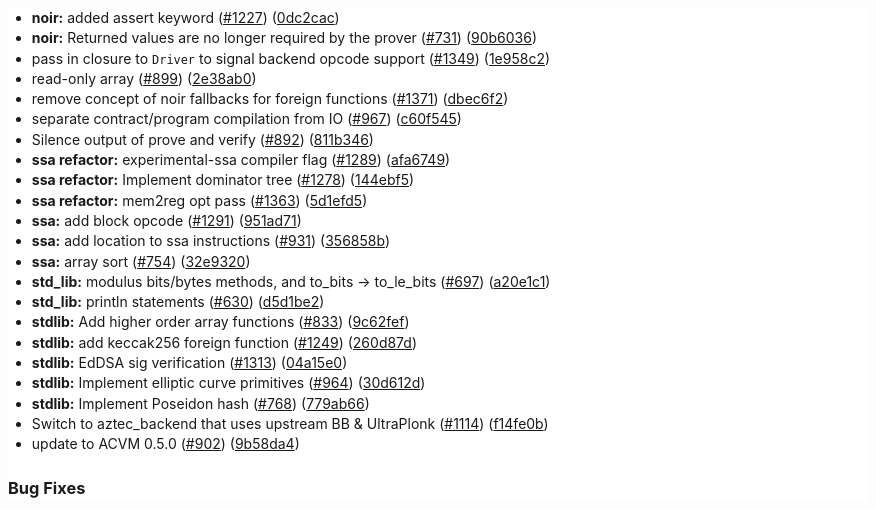 * **noir:** added assert keyword ([#1227](https://github.com/ax0/noir/issues/1227)) ([0dc2cac](https://github.com/ax0/noir/commit/0dc2cac5bc26d277a0e6377fd774e0ec9c8d3531))
* **noir:** Returned values are no longer required by the prover ([#731](https://github.com/ax0/noir/issues/731)) ([90b6036](https://github.com/ax0/noir/commit/90b6036daf958f34b336219f1b5f99397a3250ef))
* pass in closure to `Driver` to signal backend opcode support ([#1349](https://github.com/ax0/noir/issues/1349)) ([1e958c2](https://github.com/ax0/noir/commit/1e958c2aef89328e5354457c2a1e8697486e2978))
* read-only array ([#899](https://github.com/ax0/noir/issues/899)) ([2e38ab0](https://github.com/ax0/noir/commit/2e38ab08c12b732331bb4dde18815dbb5c9e1398))
* remove concept of noir fallbacks for foreign functions ([#1371](https://github.com/ax0/noir/issues/1371)) ([dbec6f2](https://github.com/ax0/noir/commit/dbec6f284e17c7d656d8ffcf9534bd370eee9756))
* separate contract/program compilation from IO ([#967](https://github.com/ax0/noir/issues/967)) ([c60f545](https://github.com/ax0/noir/commit/c60f5457a62ec52ec6240e6f7188e3f8fe81e44c))
* Silence output of prove and verify ([#892](https://github.com/ax0/noir/issues/892)) ([811b346](https://github.com/ax0/noir/commit/811b346a5a65f8ad061ebc88c9095dedd5eaa0bc))
* **ssa refactor:** experimental-ssa compiler flag ([#1289](https://github.com/ax0/noir/issues/1289)) ([afa6749](https://github.com/ax0/noir/commit/afa67494c564b68b667535f2d8ef234fbc4bec12))
* **ssa refactor:** Implement dominator tree ([#1278](https://github.com/ax0/noir/issues/1278)) ([144ebf5](https://github.com/ax0/noir/commit/144ebf51522fb19847be28de5595247051fcd92e))
* **ssa refactor:** mem2reg opt pass ([#1363](https://github.com/ax0/noir/issues/1363)) ([5d1efd5](https://github.com/ax0/noir/commit/5d1efd51dc3cc762ae8b75032bc71705845f30ff))
* **ssa:** add block opcode ([#1291](https://github.com/ax0/noir/issues/1291)) ([951ad71](https://github.com/ax0/noir/commit/951ad71e0f8bc9a6e95ae21197854396ed7f6e78))
* **ssa:** add location to ssa instructions ([#931](https://github.com/ax0/noir/issues/931)) ([356858b](https://github.com/ax0/noir/commit/356858b185e4e6500bbe45c27dddf15b125aaaae))
* **ssa:** array sort ([#754](https://github.com/ax0/noir/issues/754)) ([32e9320](https://github.com/ax0/noir/commit/32e93202361490a051ec1931612c4d5a7f486e6a))
* **std_lib:** modulus bits/bytes methods, and to_bits -&gt; to_le_bits ([#697](https://github.com/ax0/noir/issues/697)) ([a20e1c1](https://github.com/ax0/noir/commit/a20e1c1cf26f6fbfbcafd35c0009803e66dc8354))
* **std_lib:** println statements ([#630](https://github.com/ax0/noir/issues/630)) ([d5d1be2](https://github.com/ax0/noir/commit/d5d1be2f3abc072e2f487e2e4fd68f9fb376abcc))
* **stdlib:** Add higher order array functions ([#833](https://github.com/ax0/noir/issues/833)) ([9c62fef](https://github.com/ax0/noir/commit/9c62fefb6b7b108ad5eb83971c89356429831a83))
* **stdlib:** add keccak256 foreign function ([#1249](https://github.com/ax0/noir/issues/1249)) ([260d87d](https://github.com/ax0/noir/commit/260d87d1ef86069a1fcf0f9b4969589273e381d1))
* **stdlib:** EdDSA sig verification ([#1313](https://github.com/ax0/noir/issues/1313)) ([04a15e0](https://github.com/ax0/noir/commit/04a15e00331077410a74c91934e7eb64aa165d9e))
* **stdlib:** Implement elliptic curve primitives ([#964](https://github.com/ax0/noir/issues/964)) ([30d612d](https://github.com/ax0/noir/commit/30d612d3c1632c770ea2130be57c4f98ca3c6cae))
* **stdlib:** Implement Poseidon hash ([#768](https://github.com/ax0/noir/issues/768)) ([779ab66](https://github.com/ax0/noir/commit/779ab66413ad33a71ed9ca180ca1e5bd8ba3f285))
* Switch to aztec_backend that uses upstream BB & UltraPlonk ([#1114](https://github.com/ax0/noir/issues/1114)) ([f14fe0b](https://github.com/ax0/noir/commit/f14fe0b97e75eb5be39a48675149cf08d718abf6))
* update to ACVM 0.5.0 ([#902](https://github.com/ax0/noir/issues/902)) ([9b58da4](https://github.com/ax0/noir/commit/9b58da45ae7b1542f7e9c258d748ceae3f1960c2))


### Bug Fixes
